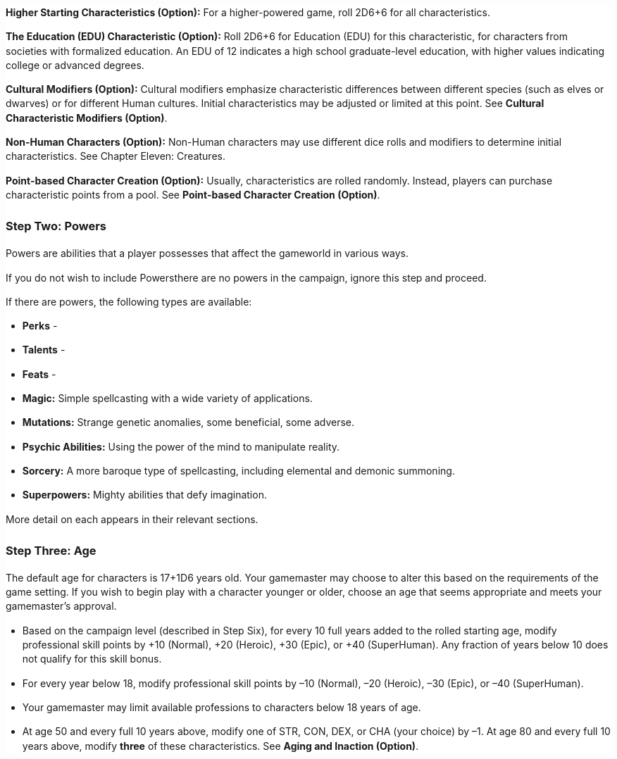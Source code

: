 **Higher Starting Characteristics (Option):** For a higher-powered game, roll 2D6+6 for all characteristics.

**The Education (EDU) Characteristic (Option):** Roll 2D6+6 for Education (EDU) for this characteristic, for characters from societies with formalized education. An EDU of 12 indicates a high school graduate-level education, with higher values indicating college or advanced degrees.

**Cultural Modifiers (Option):** Cultural modifiers emphasize characteristic differences between different species (such as elves or dwarves) or for different Human cultures. Initial characteristics may be adjusted or limited at this point. See **Cultural Characteristic Modifiers (Option)**.

**Non-Human Characters (Option):** Non-Human characters may use different dice rolls and modifiers to determine initial characteristics. See Chapter Eleven: Creatures.

**Point-based Character Creation (Option):** Usually, characteristics are rolled randomly. Instead, players can purchase characteristic points from a pool. See **Point-based Character Creation (Option)**.

### Step Two: Powers

Powers are abilities that a player possesses that affect the gameworld in various ways.

If you do not wish to include Powersthere are no powers in the campaign, ignore this step and proceed.

If there are powers, the following types are available:
* **Perks** -

* **Talents** -

* **Feats** -

* **Magic:** Simple spellcasting with a wide variety of applications.

* **Mutations:** Strange genetic anomalies, some beneficial, some adverse.

* **Psychic Abilities:** Using the power of the mind to manipulate reality.

* **Sorcery:** A more baroque type of spellcasting, including elemental and demonic summoning.

* **Superpowers:** Mighty abilities that defy imagination.

More detail on each appears in their relevant sections.

### Step Three: Age

The default age for characters is 17+1D6 years old. Your gamemaster may choose to alter this based on the requirements of the game setting. If you wish to begin play with a character younger or older, choose an age that seems appropriate and meets your gamemaster’s approval.

* Based on the campaign level (described in Step Six), for every 10 full years added to the rolled starting age, modify professional skill points by \+10 (Normal), \+20 (Heroic), \+30 (Epic), or \+40 (SuperHuman). Any fraction of years below 10 does not qualify for this skill bonus. 

* For every year below 18, modify professional skill points by –10 (Normal), –20 (Heroic), –30 (Epic), or –40 (SuperHuman).

* Your gamemaster may limit available professions to characters below 18 years of age.

* At age 50 and every full 10 years above, modify one of STR, CON, DEX, or CHA (your choice) by –1. At age 80 and every full 10 years above, modify **three** of these characteristics. See **Aging and Inaction (Option)**.
